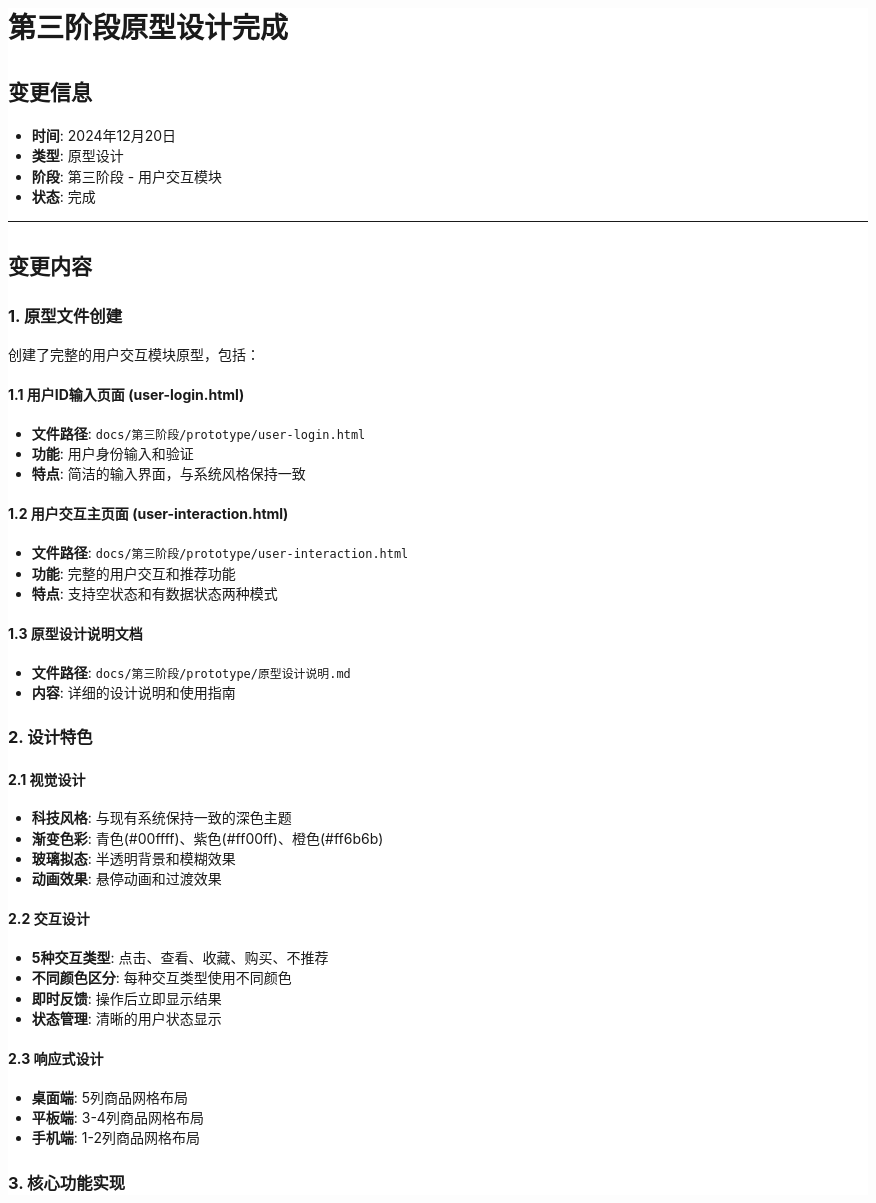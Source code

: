 # 第三阶段原型设计完成

## 变更信息
- **时间**: 2024年12月20日
- **类型**: 原型设计
- **阶段**: 第三阶段 - 用户交互模块
- **状态**: 完成

---

## 变更内容

### 1. 原型文件创建
创建了完整的用户交互模块原型，包括：

#### 1.1 用户ID输入页面 (user-login.html)
- **文件路径**: `docs/第三阶段/prototype/user-login.html`
- **功能**: 用户身份输入和验证
- **特点**: 简洁的输入界面，与系统风格保持一致

#### 1.2 用户交互主页面 (user-interaction.html)
- **文件路径**: `docs/第三阶段/prototype/user-interaction.html`
- **功能**: 完整的用户交互和推荐功能
- **特点**: 支持空状态和有数据状态两种模式

#### 1.3 原型设计说明文档
- **文件路径**: `docs/第三阶段/prototype/原型设计说明.md`
- **内容**: 详细的设计说明和使用指南

### 2. 设计特色

#### 2.1 视觉设计
- **科技风格**: 与现有系统保持一致的深色主题
- **渐变色彩**: 青色(#00ffff)、紫色(#ff00ff)、橙色(#ff6b6b)
- **玻璃拟态**: 半透明背景和模糊效果
- **动画效果**: 悬停动画和过渡效果

#### 2.2 交互设计
- **5种交互类型**: 点击、查看、收藏、购买、不推荐
- **不同颜色区分**: 每种交互类型使用不同颜色
- **即时反馈**: 操作后立即显示结果
- **状态管理**: 清晰的用户状态显示

#### 2.3 响应式设计
- **桌面端**: 5列商品网格布局
- **平板端**: 3-4列商品网格布局
- **手机端**: 1-2列商品网格布局

### 3. 核心功能实现
